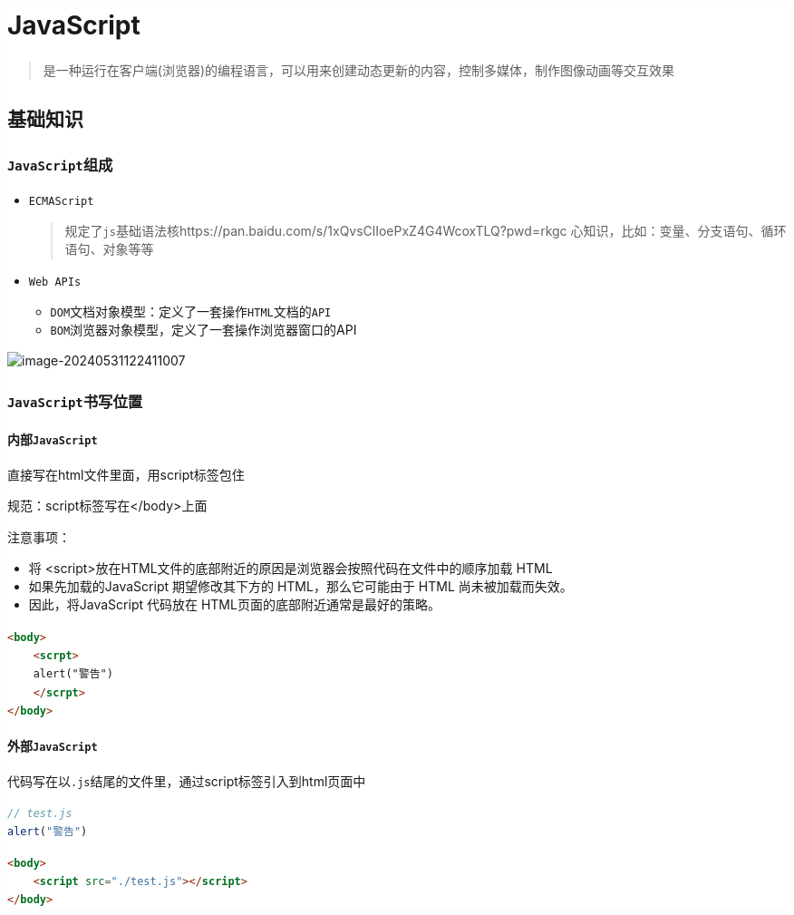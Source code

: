 # JavaScript

> 是一种运行在客户端(浏览器)的编程语言，可以用来创建动态更新的内容，控制多媒体，制作图像动画等交互效果

## 基础知识

### `JavaScript`组成

- `ECMAScript`

  > 规定了`js`基础语法核https://pan.baidu.com/s/1xQvsClIoePxZ4G4WcoxTLQ?pwd=rkgc 心知识，比如：变量、分支语句、循环语句、对象等等

- `Web APIs`

  - `DOM`文档对象模型：定义了一套操作`HTML`文档的`API`
  - `BOM`浏览器对象模型，定义了一套操作浏览器窗口的API

![image-20240531122411007](images/image-20240531122411007.png)

### `JavaScript`书写位置

#### 内部`JavaScript`

直接写在html文件里面，用script标签包住

规范：script标签写在\</body>上面

注意事项：

- 将 \<script>放在HTML文件的底部附近的原因是浏览器会按照代码在文件中的顺序加载 HTML
- 如果先加载的JavaScript 期望修改其下方的 HTML，那么它可能由于 HTML 尚未被加载而失效。
- 因此，将JavaScript 代码放在 HTML页面的底部附近通常是最好的策略。

```html
<body>
    <scrpt>
    alert("警告")
    </scrpt>
</body>
```

#### 外部`JavaScript`

代码写在以`.js`结尾的文件里，通过script标签引入到html页面中

```js
// test.js
alert("警告")
```

```html
<body>
    <script src="./test.js"></script>
</body>
```
